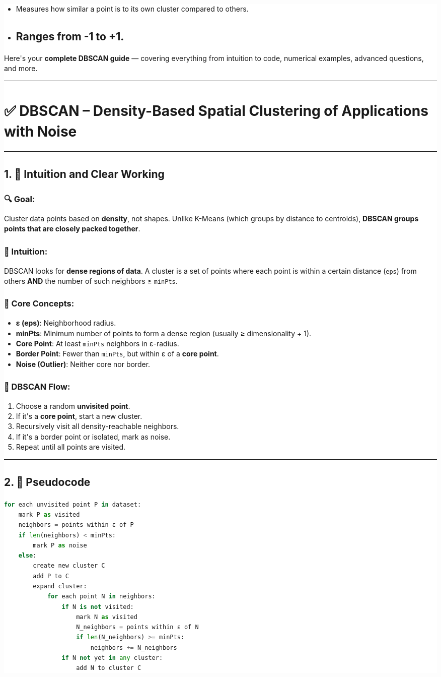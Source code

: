 * Measures how similar a point is to its own cluster compared to others.
* ## Ranges from **-1 to +1**.


Here's your **complete DBSCAN guide** — covering everything from intuition to code, numerical examples, advanced questions, and more.

---

# ✅ DBSCAN – Density-Based Spatial Clustering of Applications with Noise

---

## 1. 📌 **Intuition and Clear Working**

### 🔍 Goal:

Cluster data points based on **density**, not shapes. Unlike K-Means (which groups by distance to centroids), **DBSCAN groups points that are closely packed together**.

### 🧠 Intuition:

DBSCAN looks for **dense regions of data**. A cluster is a set of points where each point is within a certain distance (`eps`) from others **AND** the number of such neighbors ≥ `minPts`.

### 🧱 Core Concepts:

* **ε (eps)**: Neighborhood radius.
* **minPts**: Minimum number of points to form a dense region (usually ≥ dimensionality + 1).
* **Core Point**: At least `minPts` neighbors in ε-radius.
* **Border Point**: Fewer than `minPts`, but within ε of a **core point**.
* **Noise (Outlier)**: Neither core nor border.

### 🧭 DBSCAN Flow:

1. Choose a random **unvisited point**.
2. If it's a **core point**, start a new cluster.
3. Recursively visit all density-reachable neighbors.
4. If it's a border point or isolated, mark as noise.
5. Repeat until all points are visited.

---

## 2. 🧾 Pseudocode

```python
for each unvisited point P in dataset:
    mark P as visited
    neighbors = points within ε of P
    if len(neighbors) < minPts:
        mark P as noise
    else:
        create new cluster C
        add P to C
        expand cluster:
            for each point N in neighbors:
                if N is not visited:
                    mark N as visited
                    N_neighbors = points within ε of N
                    if len(N_neighbors) >= minPts:
                        neighbors += N_neighbors
                if N not yet in any cluster:
                    add N to cluster C
```